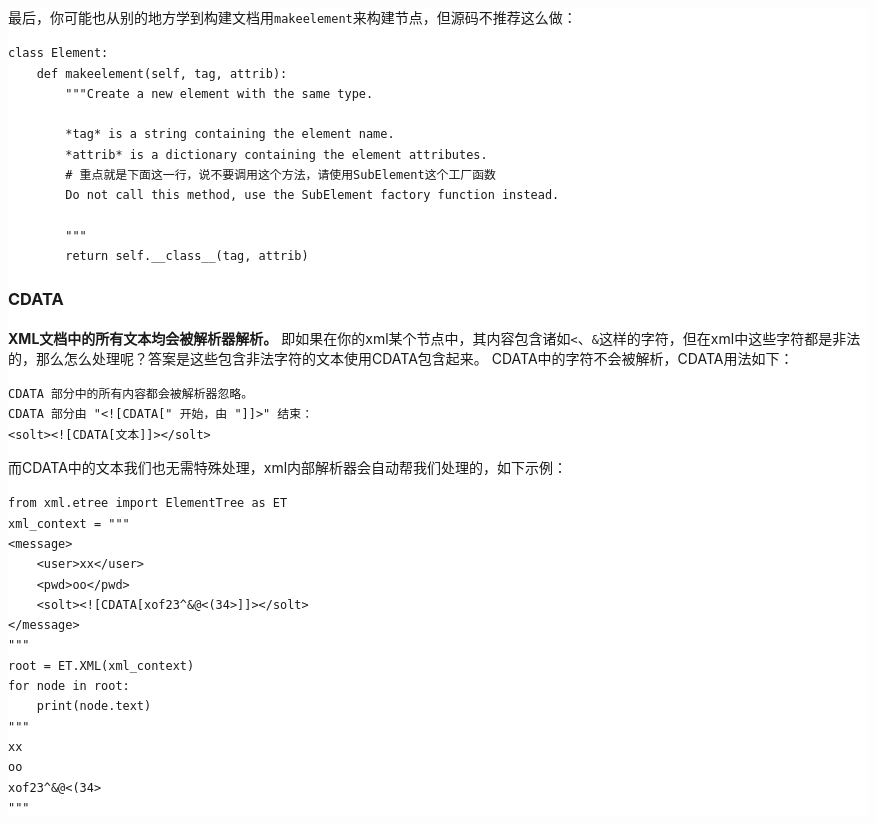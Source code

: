 最后，你可能也从别的地方学到构建文档用`makeelement`来构建节点，但源码不推荐这么做：

```
class Element:
    def makeelement(self, tag, attrib):
        """Create a new element with the same type.

        *tag* is a string containing the element name.
        *attrib* is a dictionary containing the element attributes.
        # 重点就是下面这一行，说不要调用这个方法，请使用SubElement这个工厂函数
        Do not call this method, use the SubElement factory function instead.

        """
        return self.__class__(tag, attrib)
```

### CDATA

**XML文档中的所有文本均会被解析器解析。** 
即如果在你的xml某个节点中，其内容包含诸如`<`、`&`这样的字符，但在xml中这些字符都是非法的，那么怎么处理呢？答案是这些包含非法字符的文本使用CDATA包含起来。
CDATA中的字符不会被解析，CDATA用法如下：

```
CDATA 部分中的所有内容都会被解析器忽略。
CDATA 部分由 "<![CDATA[" 开始，由 "]]>" 结束：
<solt><![CDATA[文本]]></solt>
```

而CDATA中的文本我们也无需特殊处理，xml内部解析器会自动帮我们处理的，如下示例：

```
from xml.etree import ElementTree as ET
xml_context = """
<message>
    <user>xx</user>
    <pwd>oo</pwd>
    <solt><![CDATA[xof23^&@<(34>]]></solt>
</message>
"""
root = ET.XML(xml_context)
for node in root:
    print(node.text)
"""
xx
oo
xof23^&@<(34>
"""
```
